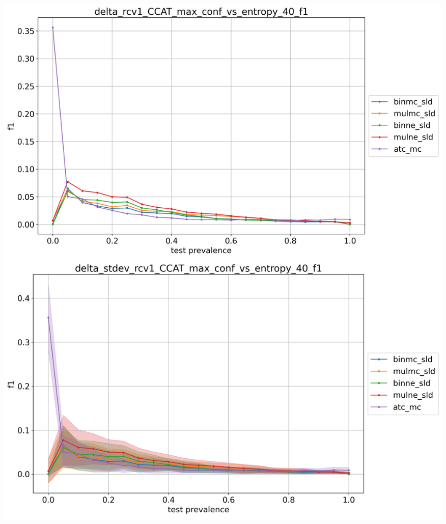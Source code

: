 ![plot_delta](plot/delta_rcv1_CCAT_max_conf_vs_entropy_40_f1.png)
![plot_delta_stdev](plot/delta_stdev_rcv1_CCAT_max_conf_vs_entropy_40_f1.png)